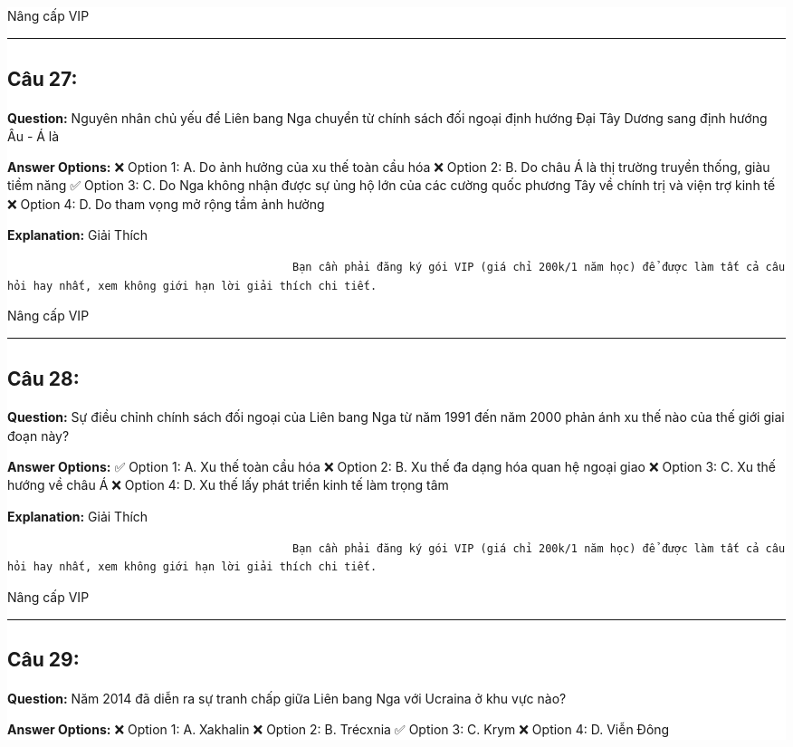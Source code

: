 
Nâng cấp VIP

---

## Câu 27:

**Question:** Nguyên nhân chủ yếu để Liên bang Nga chuyển từ chính sách đối ngoại định hướng Đại Tây Dương sang định hướng Âu - Á là

**Answer Options:**
❌ Option 1: A. Do ảnh hưởng của xu thế toàn cầu hóa
❌ Option 2: B. Do châu Á là thị trường truyền thống, giàu tiềm năng
✅ Option 3: C. Do Nga không nhận được sự ủng hộ lớn của các cường quốc phương Tây về chính trị và viện trợ kinh tế
❌ Option 4: D. Do tham vọng mở rộng tầm ảnh hưởng

**Explanation:** Giải Thích




                                                Bạn cần phải đăng ký gói VIP (giá chỉ 200k/1 năm học) để được làm tất cả câu hỏi hay nhất, xem không giới hạn lời giải thích chi tiết.
                                            

Nâng cấp VIP

---

## Câu 28:

**Question:** Sự điều chỉnh chính sách đối ngoại của Liên bang Nga từ năm 1991 đến năm 2000 phản ánh xu thế nào của thế giới giai đoạn này?

**Answer Options:**
✅ Option 1: A. Xu thế toàn cầu hóa
❌ Option 2: B. Xu thế đa dạng hóa quan hệ ngoại giao
❌ Option 3: C. Xu thế hướng về châu Á
❌ Option 4: D. Xu thế lấy phát triển kinh tế làm trọng tâm

**Explanation:** Giải Thích




                                                Bạn cần phải đăng ký gói VIP (giá chỉ 200k/1 năm học) để được làm tất cả câu hỏi hay nhất, xem không giới hạn lời giải thích chi tiết.
                                            

Nâng cấp VIP

---

## Câu 29:

**Question:** Năm 2014 đã diễn ra sự tranh chấp giữa Liên bang Nga với Ucraina ở khu vực nào?

**Answer Options:**
❌ Option 1: A. Xakhalin
❌ Option 2: B. Trécxnia
✅ Option 3: C. Krym
❌ Option 4: D. Viễn Đông

